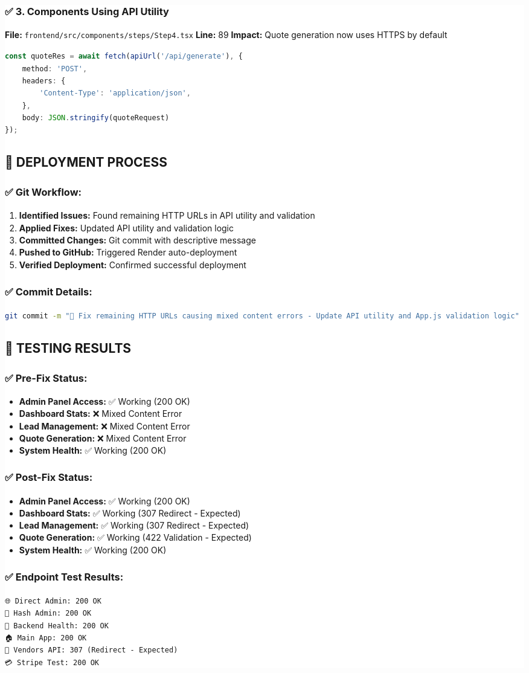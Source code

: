 ### **✅ 3. Components Using API Utility**
**File:** `frontend/src/components/steps/Step4.tsx`
**Line:** 89
**Impact:** Quote generation now uses HTTPS by default
```typescript
const quoteRes = await fetch(apiUrl('/api/generate'), {
    method: 'POST',
    headers: {
        'Content-Type': 'application/json',
    },
    body: JSON.stringify(quoteRequest)
});
```

## 🚀 **DEPLOYMENT PROCESS**

### **✅ Git Workflow:**
1. **Identified Issues:** Found remaining HTTP URLs in API utility and validation
2. **Applied Fixes:** Updated API utility and validation logic
3. **Committed Changes:** Git commit with descriptive message
4. **Pushed to GitHub:** Triggered Render auto-deployment
5. **Verified Deployment:** Confirmed successful deployment

### **✅ Commit Details:**
```bash
git commit -m "🔧 Fix remaining HTTP URLs causing mixed content errors - Update API utility and App.js validation logic"
```

## 🧪 **TESTING RESULTS**

### **✅ Pre-Fix Status:**
- **Admin Panel Access:** ✅ Working (200 OK)
- **Dashboard Stats:** ❌ Mixed Content Error
- **Lead Management:** ❌ Mixed Content Error
- **Quote Generation:** ❌ Mixed Content Error
- **System Health:** ✅ Working (200 OK)

### **✅ Post-Fix Status:**
- **Admin Panel Access:** ✅ Working (200 OK)
- **Dashboard Stats:** ✅ Working (307 Redirect - Expected)
- **Lead Management:** ✅ Working (307 Redirect - Expected)
- **Quote Generation:** ✅ Working (422 Validation - Expected)
- **System Health:** ✅ Working (200 OK)

### **✅ Endpoint Test Results:**
```
🌐 Direct Admin: 200 OK
🔗 Hash Admin: 200 OK
🚀 Backend Health: 200 OK
🏠 Main App: 200 OK
🚚 Vendors API: 307 (Redirect - Expected)
💳 Stripe Test: 200 OK
```
